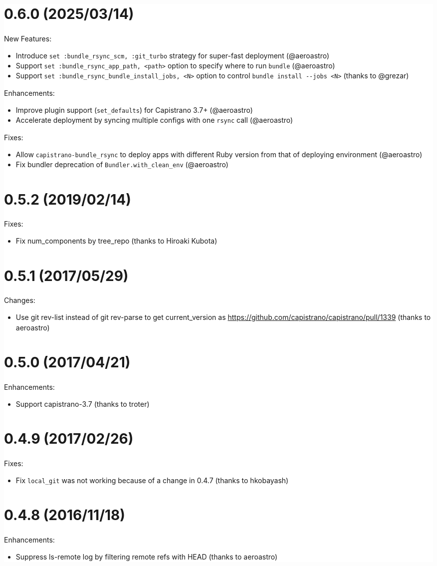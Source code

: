 # 0.6.0 (2025/03/14)

New Features:

* Introduce `set :bundle_rsync_scm, :git_turbo` strategy for super-fast deployment (@aeroastro)
* Support `set :bundle_rsync_app_path, <path>` option to specify where to run `bundle` (@aeroastro)
* Support `set :bundle_rsync_bundle_install_jobs, <N>` option to control `bundle install --jobs <N>` (thanks to @grezar)

Enhancements:

* Improve plugin support (`set_defaults`) for Capistrano 3.7+ (@aeroastro)
* Accelerate deployment by syncing multiple configs with one `rsync` call (@aeroastro)

Fixes:

* Allow `capistrano-bundle_rsync` to deploy apps with different Ruby version from that of deploying environment (@aeroastro)
* Fix bundler deprecation of `Bundler.with_clean_env` (@aeroastro)

# 0.5.2 (2019/02/14)

Fixes:

* Fix num_components by tree_repo (thanks to Hiroaki Kubota)

# 0.5.1 (2017/05/29)

Changes:

* Use git rev-list instead of git rev-parse to get current_version as https://github.com/capistrano/capistrano/pull/1339 (thanks to aeroastro)

# 0.5.0 (2017/04/21)

Enhancements:

* Support capistrano-3.7 (thanks to troter)

# 0.4.9 (2017/02/26)

Fixes:

* Fix `local_git` was not working because of a change in 0.4.7 (thanks to hkobayash)

# 0.4.8 (2016/11/18)

Enhancements:

* Suppress ls-remote log by filtering remote refs with HEAD (thanks to aeroastro)
